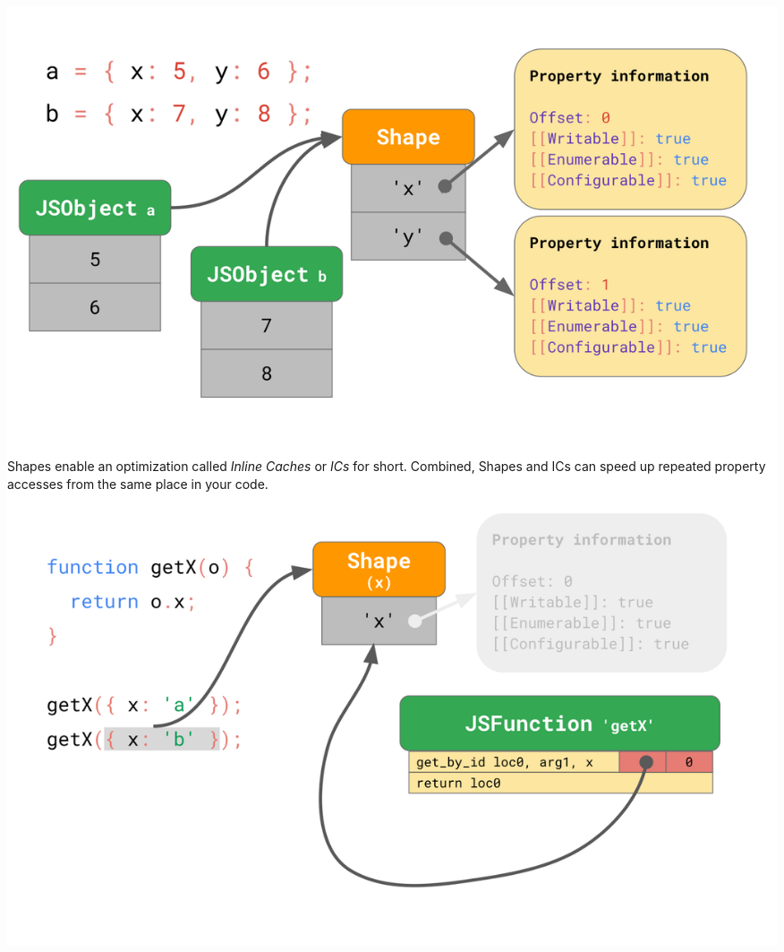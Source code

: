 ![Object shapes](/images/2018/shape-2-20180816.svg "Object shapes")

Shapes enable an optimization called _Inline Caches_ or _ICs_ for short. Combined, Shapes and ICs can speed up repeated property accesses from the same place in your code.

![Shapes and Inline Caches](/images/2018/ic-4-20180816.svg "Shapes and Inline Caches")
